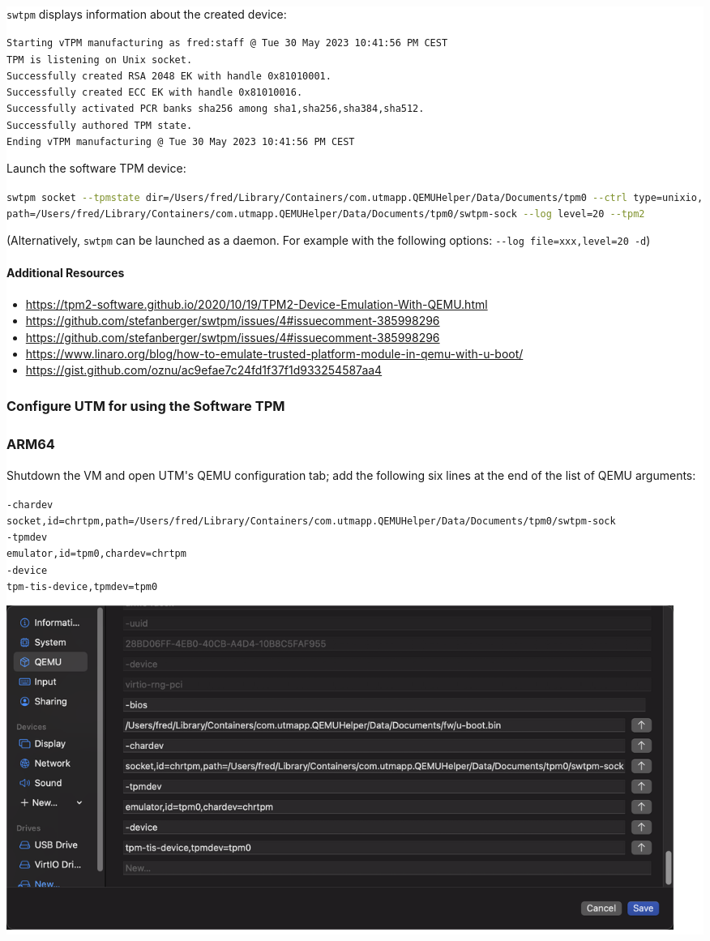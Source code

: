`swtpm` displays information about the created device:
```
Starting vTPM manufacturing as fred:staff @ Tue 30 May 2023 10:41:56 PM CEST
TPM is listening on Unix socket.
Successfully created RSA 2048 EK with handle 0x81010001.
Successfully created ECC EK with handle 0x81010016.
Successfully activated PCR banks sha256 among sha1,sha256,sha384,sha512.
Successfully authored TPM state.
Ending vTPM manufacturing @ Tue 30 May 2023 10:41:56 PM CEST
```

Launch the software TPM device:
```zsh
swtpm socket --tpmstate dir=/Users/fred/Library/Containers/com.utmapp.QEMUHelper/Data/Documents/tpm0 --ctrl type=unixio,path=/Users/fred/Library/Containers/com.utmapp.QEMUHelper/Data/Documents/tpm0/swtpm-sock --log level=20 --tpm2
```

(Alternatively, `swtpm` can be launched as a daemon. For example with the following options: `--log file=xxx,level=20 -d`)

#### Additional Resources
- https://tpm2-software.github.io/2020/10/19/TPM2-Device-Emulation-With-QEMU.html
- https://github.com/stefanberger/swtpm/issues/4#issuecomment-385998296
- https://github.com/stefanberger/swtpm/issues/4#issuecomment-385998296
- https://www.linaro.org/blog/how-to-emulate-trusted-platform-module-in-qemu-with-u-boot/
- https://gist.github.com/oznu/ac9efae7c24fd1f37f1d933254587aa4

### Configure UTM for using the Software TPM

### ARM64

Shutdown the VM and open UTM's QEMU configuration tab; add the following six lines at the end of the list of QEMU arguments:

```
-chardev
socket,id=chrtpm,path=/Users/fred/Library/Containers/com.utmapp.QEMUHelper/Data/Documents/tpm0/swtpm-sock
-tpmdev
emulator,id=tpm0,chardev=chrtpm
-device
tpm-tis-device,tpmdev=tpm0
```
<img src="./utm-4a.png" height="400">